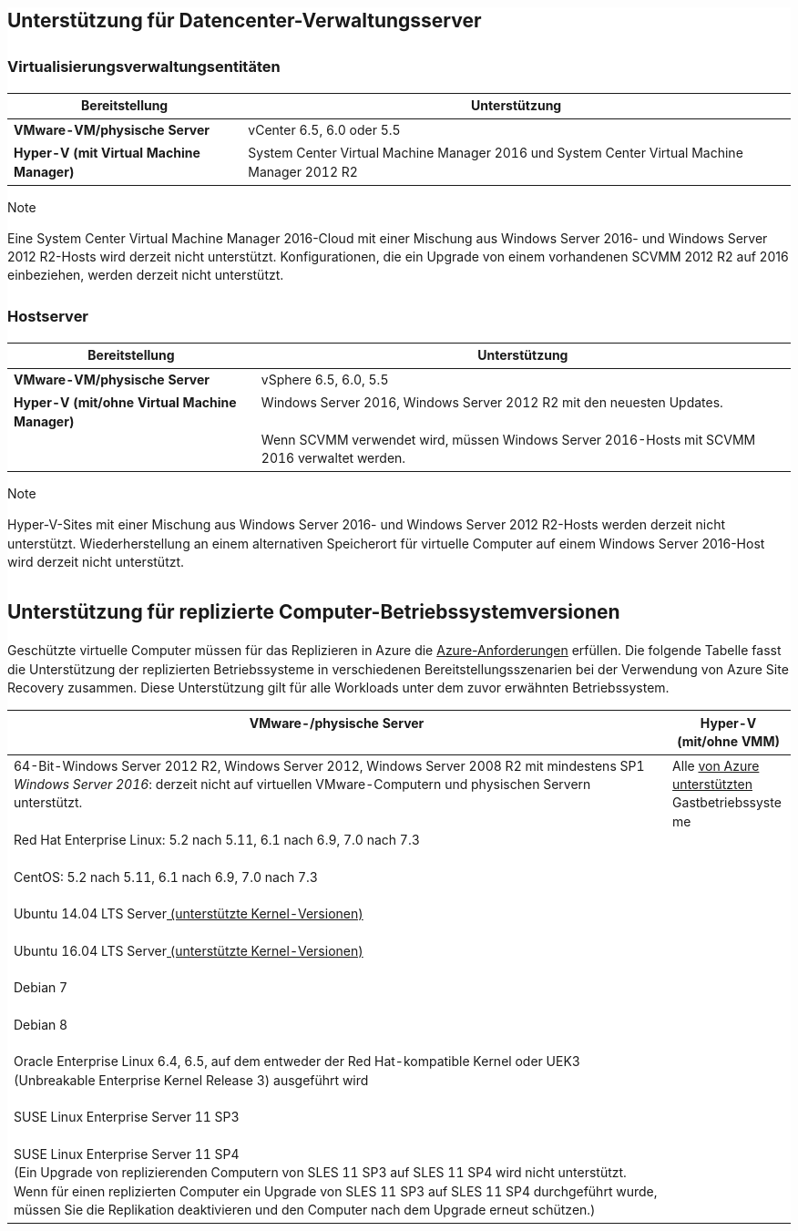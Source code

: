 
## <a name="support-for-datacenter-management-servers"></a>Unterstützung für Datencenter-Verwaltungsserver

### <a name="virtualization-management-entities"></a>Virtualisierungsverwaltungsentitäten

**Bereitstellung** | **Unterstützung**
--- | ---
**VMware-VM/physische Server** | vCenter 6.5, 6.0 oder 5.5
**Hyper-V (mit Virtual Machine Manager)** | System Center Virtual Machine Manager 2016 und System Center Virtual Machine Manager 2012 R2

  >[!Note]
  > Eine System Center Virtual Machine Manager 2016-Cloud mit einer Mischung aus Windows Server 2016- und Windows Server 2012 R2-Hosts wird derzeit nicht unterstützt.
  > Konfigurationen, die ein Upgrade von einem vorhandenen SCVMM 2012 R2 auf 2016 einbeziehen, werden derzeit nicht unterstützt.
### <a name="host-servers"></a>Hostserver

**Bereitstellung** | **Unterstützung**
--- | ---
**VMware-VM/physische Server** | vSphere 6.5, 6.0, 5.5
**Hyper-V (mit/ohne Virtual Machine Manager)** | Windows Server 2016, Windows Server 2012 R2 mit den neuesten Updates.<br></br>Wenn SCVMM verwendet wird, müssen Windows Server 2016-Hosts mit SCVMM 2016 verwaltet werden.


  >[!Note]
  >Hyper-V-Sites mit einer Mischung aus Windows Server 2016- und Windows Server 2012 R2-Hosts werden derzeit nicht unterstützt. Wiederherstellung an einem alternativen Speicherort für virtuelle Computer auf einem Windows Server 2016-Host wird derzeit nicht unterstützt.

## <a name="support-for-replicated-machine-os-versions"></a>Unterstützung für replizierte Computer-Betriebssystemversionen

Geschützte virtuelle Computer müssen für das Replizieren in Azure die [Azure-Anforderungen](#failed-over-azure-vm-requirements) erfüllen.
Die folgende Tabelle fasst die Unterstützung der replizierten Betriebssysteme in verschiedenen Bereitstellungsszenarien bei der Verwendung von Azure Site Recovery zusammen. Diese Unterstützung gilt für alle Workloads unter dem zuvor erwähnten Betriebssystem.

 **VMware-/physische Server** | **Hyper-V (mit/ohne VMM)** |
--- | --- |
64-Bit-Windows Server 2012 R2, Windows Server 2012, Windows Server 2008 R2 mit mindestens SP1<br/>*Windows Server 2016*: derzeit nicht auf virtuellen VMware-Computern und physischen Servern unterstützt. <br/><br/> Red Hat Enterprise Linux: 5.2 nach 5.11, 6.1 nach 6.9, 7.0 nach 7.3 <br/><br/>CentOS: 5.2 nach 5.11, 6.1 nach 6.9, 7.0 nach 7.3 <br/><br/>Ubuntu 14.04 LTS Server[ (unterstützte Kernel-Versionen)](#supported-ubuntu-kernel-versions-for-vmwarephysical-servers)<br/><br/>Ubuntu 16.04 LTS Server[ (unterstützte Kernel-Versionen)](#supported-ubuntu-kernel-versions-for-vmwarephysical-servers)<br/><br/>Debian 7 <br/><br/>Debian 8<br/><br/>Oracle Enterprise Linux 6.4, 6.5, auf dem entweder der Red Hat-kompatible Kernel oder UEK3 (Unbreakable Enterprise Kernel Release 3) ausgeführt wird <br/><br/>SUSE Linux Enterprise Server 11 SP3 <br/><br/>SUSE Linux Enterprise Server 11 SP4 <br/>(Ein Upgrade von replizierenden Computern von SLES 11 SP3 auf SLES 11 SP4 wird nicht unterstützt. Wenn für einen replizierten Computer ein Upgrade von SLES 11 SP3 auf SLES 11 SP4 durchgeführt wurde, müssen Sie die Replikation deaktivieren und den Computer nach dem Upgrade erneut schützen.) | Alle [von Azure unterstützten](https://technet.microsoft.com/library/cc794868.aspx) Gastbetriebssysteme

